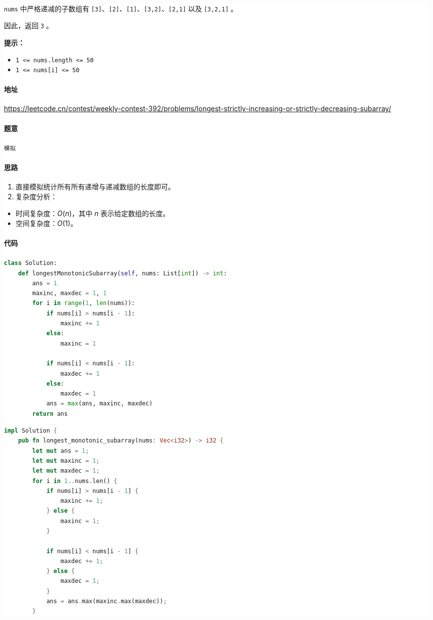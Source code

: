 `nums` 中严格递减的子数组有 `[3]`、`[2]`、`[1]`、`[3,2]`、`[2,1]` 以及 `[3,2,1]` 。

因此，返回 `3` 。

 

**提示：**

- `1 <= nums.length <= 50`
- `1 <= nums[i] <= 50`

#### 地址

https://leetcode.cn/contest/weekly-contest-392/problems/longest-strictly-increasing-or-strictly-decreasing-subarray/

#### 题意

    模拟

#### 思路

1. 直接模拟统计所有所有递增与递减数组的长度即可。
2. 复杂度分析：

+ 时间复杂度：$O(n)$，其中 $n$ 表示给定数组的长度。
+ 空间复杂度：$O(1)$。

#### 代码

```Python
class Solution:
    def longestMonotonicSubarray(self, nums: List[int]) -> int:
        ans = 1
        maxinc, maxdec = 1, 1
        for i in range(1, len(nums)):
            if nums[i] > nums[i - 1]:
                maxinc += 1
            else:
                maxinc = 1
                
            if nums[i] < nums[i - 1]:
                maxdec += 1
            else:
                maxdec = 1
            ans = max(ans, maxinc, maxdec)
        return ans
```

```Rust
impl Solution {
    pub fn longest_monotonic_subarray(nums: Vec<i32>) -> i32 {
        let mut ans = 1;
        let mut maxinc = 1;
        let mut maxdec = 1;
        for i in 1..nums.len() {
            if nums[i] > nums[i - 1] {
                maxinc += 1;
            } else {
                maxinc = 1;
            }
                
            if nums[i] < nums[i - 1] {
                maxdec += 1;
            } else {
                maxdec = 1;
            }
            ans = ans.max(maxinc.max(maxdec));
        }
```